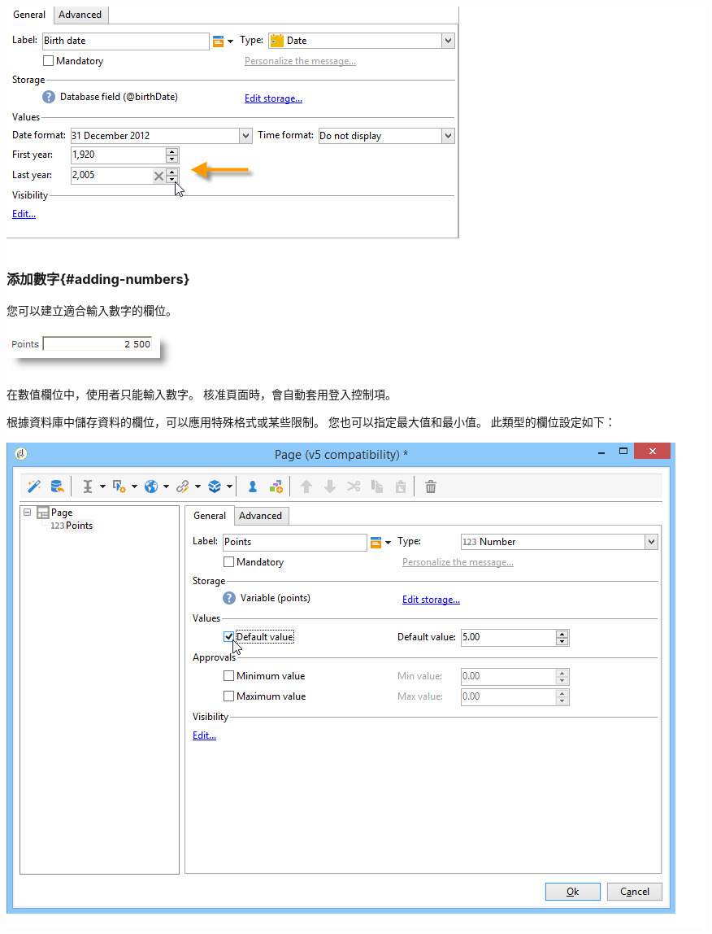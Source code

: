 ![](assets/s_ncs_admin_survey_date_first_last_y.png)

### 添加數字{#adding-numbers}

您可以建立適合輸入數字的欄位。

![](assets/s_ncs_admin_survey_number.png)

在數值欄位中，使用者只能輸入數字。 核准頁面時，會自動套用登入控制項。

根據資料庫中儲存資料的欄位，可以應用特殊格式或某些限制。 您也可以指定最大值和最小值。 此類型的欄位設定如下：

![](assets/s_ncs_admin_survey_number_edit.png)
